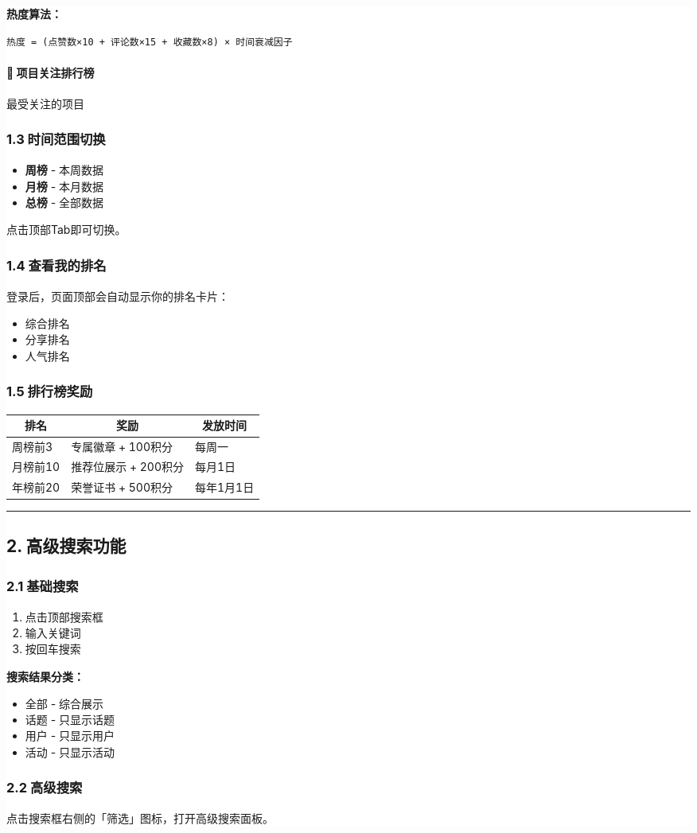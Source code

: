 **热度算法：**
```
热度 = (点赞数×10 + 评论数×15 + 收藏数×8) × 时间衰减因子
```

#### 🚀 项目关注排行榜
最受关注的项目

### 1.3 时间范围切换

- **周榜** - 本周数据
- **月榜** - 本月数据
- **总榜** - 全部数据

点击顶部Tab即可切换。

### 1.4 查看我的排名

登录后，页面顶部会自动显示你的排名卡片：
- 综合排名
- 分享排名
- 人气排名

### 1.5 排行榜奖励

| 排名 | 奖励 | 发放时间 |
|------|------|----------|
| 周榜前3 | 专属徽章 + 100积分 | 每周一 |
| 月榜前10 | 推荐位展示 + 200积分 | 每月1日 |
| 年榜前20 | 荣誉证书 + 500积分 | 每年1月1日 |

---

## 2. 高级搜索功能

### 2.1 基础搜索

1. 点击顶部搜索框
2. 输入关键词
3. 按回车搜索

**搜索结果分类：**
- 全部 - 综合展示
- 话题 - 只显示话题
- 用户 - 只显示用户
- 活动 - 只显示活动

### 2.2 高级搜索

点击搜索框右侧的「筛选」图标，打开高级搜索面板。
